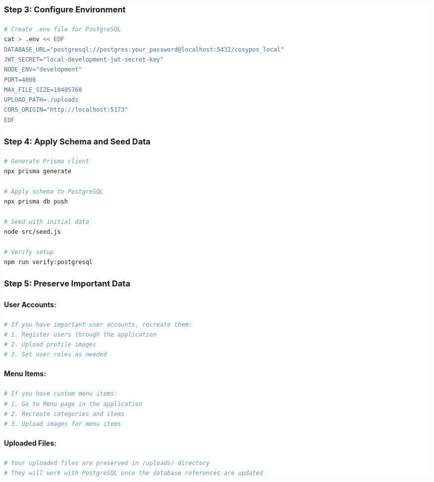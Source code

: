 ### Step 3: Configure Environment
```bash
# Create .env file for PostgreSQL
cat > .env << EOF
DATABASE_URL="postgresql://postgres:your_password@localhost:5432/cosypos_local"
JWT_SECRET="local-development-jwt-secret-key"
NODE_ENV="development"
PORT=4000
MAX_FILE_SIZE=10485760
UPLOAD_PATH=./uploads
CORS_ORIGIN="http://localhost:5173"
EOF
```

### Step 4: Apply Schema and Seed Data
```bash
# Generate Prisma client
npx prisma generate

# Apply schema to PostgreSQL
npx prisma db push

# Seed with initial data
node src/seed.js

# Verify setup
npm run verify:postgresql
```

### Step 5: Preserve Important Data

#### User Accounts:
```bash
# If you have important user accounts, recreate them:
# 1. Register users through the application
# 2. Upload profile images
# 3. Set user roles as needed
```

#### Menu Items:
```bash
# If you have custom menu items:
# 1. Go to Menu page in the application
# 2. Recreate categories and items
# 3. Upload images for menu items
```

#### Uploaded Files:
```bash
# Your uploaded files are preserved in /uploads/ directory
# They will work with PostgreSQL once the database references are updated
```
